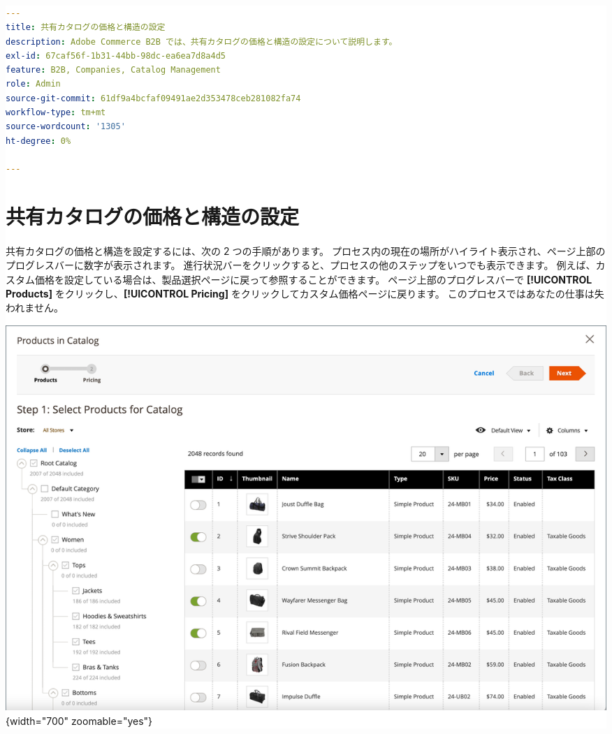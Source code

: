 ```yaml
---
title: 共有カタログの価格と構造の設定
description: Adobe Commerce B2B では、共有カタログの価格と構造の設定について説明します。
exl-id: 67caf56f-1b31-44bb-98dc-ea6ea7d8a4d5
feature: B2B, Companies, Catalog Management
role: Admin
source-git-commit: 61df9a4bcfaf09491ae2d353478ceb281082fa74
workflow-type: tm+mt
source-wordcount: '1305'
ht-degree: 0%

---
```


# 共有カタログの価格と構造の設定

共有カタログの価格と構造を設定するには、次の 2 つの手順があります。 プロセス内の現在の場所がハイライト表示され、ページ上部のプログレスバーに数字が表示されます。 進行状況バーをクリックすると、プロセスの他のステップをいつでも表示できます。 例えば、カスタム価格を設定している場合は、製品選択ページに戻って参照することができます。 ページ上部のプログレスバーで **[!UICONTROL Products]** をクリックし、**[!UICONTROL Pricing]** をクリックしてカスタム価格ページに戻ります。 このプロセスではあなたの仕事は失われません。

![&#x200B; カタログに掲載された製品 &#x200B;](./assets/shared-catalog-products-workspace.png){width="700" zoomable="yes"}
